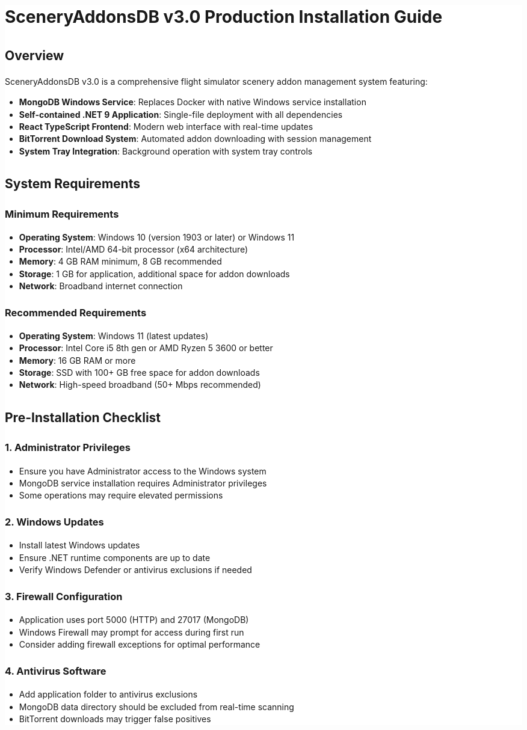 # SceneryAddonsDB v3.0 Production Installation Guide

## Overview

SceneryAddonsDB v3.0 is a comprehensive flight simulator scenery addon management system featuring:
- **MongoDB Windows Service**: Replaces Docker with native Windows service installation
- **Self-contained .NET 9 Application**: Single-file deployment with all dependencies
- **React TypeScript Frontend**: Modern web interface with real-time updates
- **BitTorrent Download System**: Automated addon downloading with session management
- **System Tray Integration**: Background operation with system tray controls

## System Requirements

### Minimum Requirements
- **Operating System**: Windows 10 (version 1903 or later) or Windows 11
- **Processor**: Intel/AMD 64-bit processor (x64 architecture)
- **Memory**: 4 GB RAM minimum, 8 GB recommended
- **Storage**: 1 GB for application, additional space for addon downloads
- **Network**: Broadband internet connection

### Recommended Requirements
- **Operating System**: Windows 11 (latest updates)
- **Processor**: Intel Core i5 8th gen or AMD Ryzen 5 3600 or better
- **Memory**: 16 GB RAM or more
- **Storage**: SSD with 100+ GB free space for addon downloads
- **Network**: High-speed broadband (50+ Mbps recommended)

## Pre-Installation Checklist

### 1. Administrator Privileges
- Ensure you have Administrator access to the Windows system
- MongoDB service installation requires Administrator privileges
- Some operations may require elevated permissions

### 2. Windows Updates
- Install latest Windows updates
- Ensure .NET runtime components are up to date
- Verify Windows Defender or antivirus exclusions if needed

### 3. Firewall Configuration
- Application uses port 5000 (HTTP) and 27017 (MongoDB)
- Windows Firewall may prompt for access during first run
- Consider adding firewall exceptions for optimal performance

### 4. Antivirus Software
- Add application folder to antivirus exclusions
- MongoDB data directory should be excluded from real-time scanning
- BitTorrent downloads may trigger false positives
